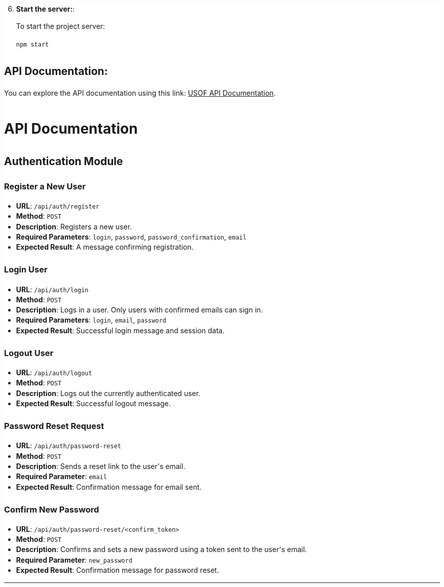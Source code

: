 6. **Start the server:**:

   To start the project server:

   ```bash
   npm start
   ```

## API Documentation:
You can explore the API documentation using this link: [USOF API Documentation](https://documenter.getpostman.com/view/32454691/2sAY4sjjVc).

# API Documentation

## Authentication Module

### Register a New User
- **URL**: `/api/auth/register`
- **Method**: `POST`
- **Description**: Registers a new user.
- **Required Parameters**: `login`, `password`, `password_confirmation`, `email`
- **Expected Result**: A message confirming registration.

### Login User
- **URL**: `/api/auth/login`
- **Method**: `POST`
- **Description**: Logs in a user. Only users with confirmed emails can sign in.
- **Required Parameters**: `login`, `email`, `password`
- **Expected Result**: Successful login message and session data.

### Logout User
- **URL**: `/api/auth/logout`
- **Method**: `POST`
- **Description**: Logs out the currently authenticated user.
- **Expected Result**: Successful logout message.

### Password Reset Request
- **URL**: `/api/auth/password-reset`
- **Method**: `POST`
- **Description**: Sends a reset link to the user's email.
- **Required Parameter**: `email`
- **Expected Result**: Confirmation message for email sent.

### Confirm New Password
- **URL**: `/api/auth/password-reset/<confirm_token>`
- **Method**: `POST`
- **Description**: Confirms and sets a new password using a token sent to the user's email.
- **Required Parameter**: `new_password`
- **Expected Result**: Confirmation message for password reset.

---